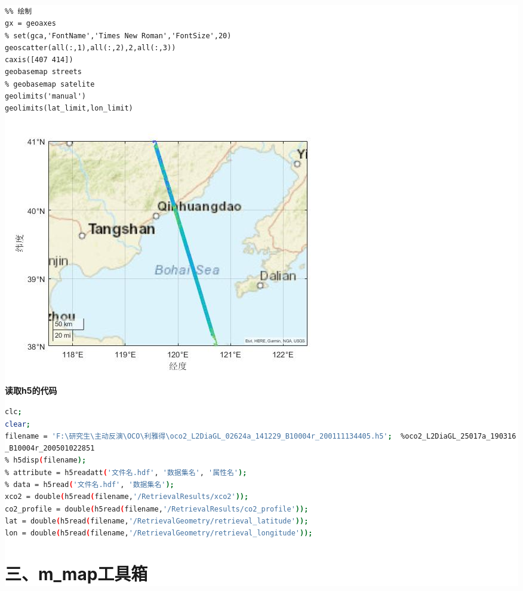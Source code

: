 ```
%% 绘制
gx = geoaxes
% set(gca,'FontName','Times New Roman','FontSize',20) 
geoscatter(all(:,1),all(:,2),2,all(:,3))
caxis([407 414])
geobasemap streets
% geobasemap satelite
geolimits('manual')
geolimits(lat_limit,lon_limit)
```

![picture1](/img/2/plot_satelite.jpg)

**读取h5的代码**
```bash
clc;
clear;
filename = 'F:\研究生\主动反演\OCO\利雅得\oco2_L2DiaGL_02624a_141229_B10004r_200111134405.h5';  %oco2_L2DiaGL_25017a_190316_B10004r_200501022851
% h5disp(filename);
% attribute = h5readatt('文件名.hdf', '数据集名', '属性名');
% data = h5read('文件名.hdf', '数据集名');
xco2 = double(h5read(filename,'/RetrievalResults/xco2'));
co2_profile = double(h5read(filename,'/RetrievalResults/co2_profile'));
lat = double(h5read(filename,'/RetrievalGeometry/retrieval_latitude'));
lon = double(h5read(filename,'/RetrievalGeometry/retrieval_longitude'));
```

# 三、m_map工具箱
